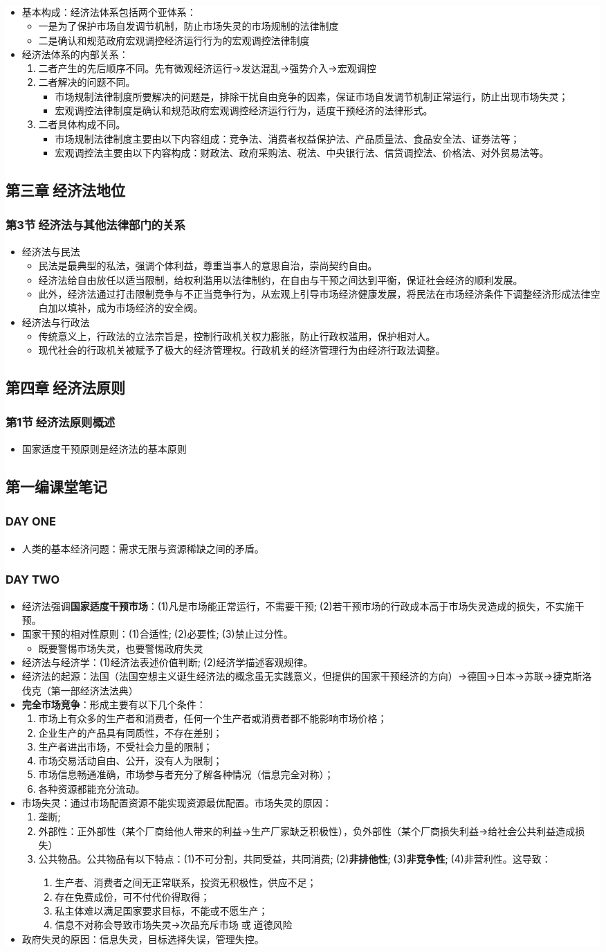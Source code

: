 - 基本构成：经济法体系包括两个亚体系：
	- 一是为了保护市场自发调节机制，防止市场失灵的市场规制的法律制度
	- 二是确认和规范政府宏观调控经济运行行为的宏观调控法律制度
- 经济法体系的内部关系：
	1. 二者产生的先后顺序不同。<span class="ps">先有微观经济运行&rarr;发达混乱&rarr;强势介入&rarr;宏观调控</span>
	2. 二者解决的问题不同。
		- <span class="ps">市场规制法律制度所要解决的问题是，排除干扰自由竞争的因素，保证市场自发调节机制正常运行，防止出现市场失灵；</span>
		- <span class="ps">宏观调控法律制度是确认和规范政府宏观调控经济运行行为，适度干预经济的法律形式。</span>
	3. 二者具体构成不同。
		- <span class="ps">市场规制法律制度主要由以下内容组成：竞争法、消费者权益保护法、产品质量法、食品安全法、证券法等；</span>
		- <span class="ps">宏观调控法主要由以下内容构成：财政法、政府采购法、税法、中央银行法、信贷调控法、价格法、对外贸易法等。</span>

## 第三章 经济法地位

### 第3节 经济法与其他法律部门的关系

- 经济法与民法
	- 民法是最典型的私法，强调个体利益，尊重当事人的意思自治，崇尚契约自由。
	- 经济法给自由放任以适当限制，给权利滥用以法律制约，在自由与干预之间达到平衡，保证社会经济的顺利发展。
	- <span class="ps">此外，经济法通过打击限制竞争与不正当竞争行为，从宏观上引导市场经济健康发展，将民法在市场经济条件下调整经济形成法律空白加以填补，成为市场经济的安全阀。</span>
- 经济法与行政法
	- 传统意义上，行政法的立法宗旨是，控制行政机关权力膨胀，防止行政权滥用，保护相对人。
	- 现代社会的行政机关被赋予了极大的经济管理权。行政机关的经济管理行为由经济行政法调整。

## 第四章 经济法原则

### 第1节 经济法原则概述

- <span class="quote">国家适度干预原则是经济法的基本原则</span>

## 第一编课堂笔记

### DAY ONE

- 人类的基本经济问题：需求无限与资源稀缺之间的矛盾。

### DAY TWO

- 经济法强调**国家适度干预市场**：(1)凡是市场能正常运行，不需要干预; (2)若干预市场的行政成本高于市场失灵造成的损失，不实施干预。
- 国家干预的相对性原则：(1)合适性; (2)必要性; (3)禁止过分性。
	- <span class="quote">既要警惕市场失灵，也要警惕政府失灵</span>
- 经济法与经济学：(1)经济法表述价值判断; (2)经济学描述客观规律。
- 经济法的起源：法国（<span class="ps">法国空想主义诞生经济法的概念虽无实践意义，但提供的国家干预经济的方向</span>）&rarr;德国&rarr;日本&rarr;苏联&rarr;捷克斯洛伐克（<span class="ps">第一部经济法法典</span>）
- **完全市场竞争**：形成主要有以下几个条件：
	1. 市场上有众多的生产者和消费者，任何一个生产者或消费者都不能影响市场价格；
	2. 企业生产的产品具有同质性，不存在差别；
	3. 生产者进出市场，不受社会力量的限制；
	4. 市场交易活动自由、公开，没有人为限制；
	5. 市场信息畅通准确，市场参与者充分了解各种情况（信息完全对称）；
	6. 各种资源都能充分流动。
- <span class="define">市场失灵：通过市场配置资源不能实现资源最优配置</span>。市场失灵的原因：
	1. 垄断;
	2. 外部性：正外部性（<span class="ps">某个厂商给他人带来的利益&rarr;生产厂家缺乏积极性</span>），负外部性（<span class="ps">某个厂商损失利益&rarr;给社会公共利益造成损失</span>）
	3. 公共物品。公共物品有以下特点：(1)不可分割，共同受益，共同消费; (2)**非排他性**; (3)**非竞争性**; (4)非营利性。<span class="ps">这导致：
		1. 生产者、消费者之间无正常联系，投资无积极性，供应不足；
		2. 存在免费成份，可不付代价得取得；
		3. 私主体难以满足国家要求目标，不能或不愿生产；
		4. 信息不对称会导致市场失灵&rarr;次品充斥市场 或 道德风险</span>
- 政府失灵的原因：信息失灵，目标选择失误，管理失控。
